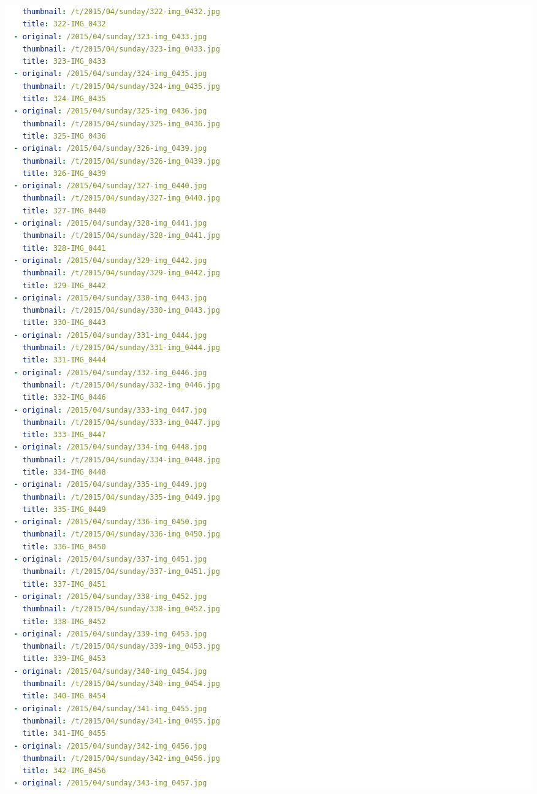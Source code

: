 ```yaml
    thumbnail: /t/2015/04/sunday/322-img_0432.jpg
    title: 322-IMG_0432
  - original: /2015/04/sunday/323-img_0433.jpg
    thumbnail: /t/2015/04/sunday/323-img_0433.jpg
    title: 323-IMG_0433
  - original: /2015/04/sunday/324-img_0435.jpg
    thumbnail: /t/2015/04/sunday/324-img_0435.jpg
    title: 324-IMG_0435
  - original: /2015/04/sunday/325-img_0436.jpg
    thumbnail: /t/2015/04/sunday/325-img_0436.jpg
    title: 325-IMG_0436
  - original: /2015/04/sunday/326-img_0439.jpg
    thumbnail: /t/2015/04/sunday/326-img_0439.jpg
    title: 326-IMG_0439
  - original: /2015/04/sunday/327-img_0440.jpg
    thumbnail: /t/2015/04/sunday/327-img_0440.jpg
    title: 327-IMG_0440
  - original: /2015/04/sunday/328-img_0441.jpg
    thumbnail: /t/2015/04/sunday/328-img_0441.jpg
    title: 328-IMG_0441
  - original: /2015/04/sunday/329-img_0442.jpg
    thumbnail: /t/2015/04/sunday/329-img_0442.jpg
    title: 329-IMG_0442
  - original: /2015/04/sunday/330-img_0443.jpg
    thumbnail: /t/2015/04/sunday/330-img_0443.jpg
    title: 330-IMG_0443
  - original: /2015/04/sunday/331-img_0444.jpg
    thumbnail: /t/2015/04/sunday/331-img_0444.jpg
    title: 331-IMG_0444
  - original: /2015/04/sunday/332-img_0446.jpg
    thumbnail: /t/2015/04/sunday/332-img_0446.jpg
    title: 332-IMG_0446
  - original: /2015/04/sunday/333-img_0447.jpg
    thumbnail: /t/2015/04/sunday/333-img_0447.jpg
    title: 333-IMG_0447
  - original: /2015/04/sunday/334-img_0448.jpg
    thumbnail: /t/2015/04/sunday/334-img_0448.jpg
    title: 334-IMG_0448
  - original: /2015/04/sunday/335-img_0449.jpg
    thumbnail: /t/2015/04/sunday/335-img_0449.jpg
    title: 335-IMG_0449
  - original: /2015/04/sunday/336-img_0450.jpg
    thumbnail: /t/2015/04/sunday/336-img_0450.jpg
    title: 336-IMG_0450
  - original: /2015/04/sunday/337-img_0451.jpg
    thumbnail: /t/2015/04/sunday/337-img_0451.jpg
    title: 337-IMG_0451
  - original: /2015/04/sunday/338-img_0452.jpg
    thumbnail: /t/2015/04/sunday/338-img_0452.jpg
    title: 338-IMG_0452
  - original: /2015/04/sunday/339-img_0453.jpg
    thumbnail: /t/2015/04/sunday/339-img_0453.jpg
    title: 339-IMG_0453
  - original: /2015/04/sunday/340-img_0454.jpg
    thumbnail: /t/2015/04/sunday/340-img_0454.jpg
    title: 340-IMG_0454
  - original: /2015/04/sunday/341-img_0455.jpg
    thumbnail: /t/2015/04/sunday/341-img_0455.jpg
    title: 341-IMG_0455
  - original: /2015/04/sunday/342-img_0456.jpg
    thumbnail: /t/2015/04/sunday/342-img_0456.jpg
    title: 342-IMG_0456
  - original: /2015/04/sunday/343-img_0457.jpg
```